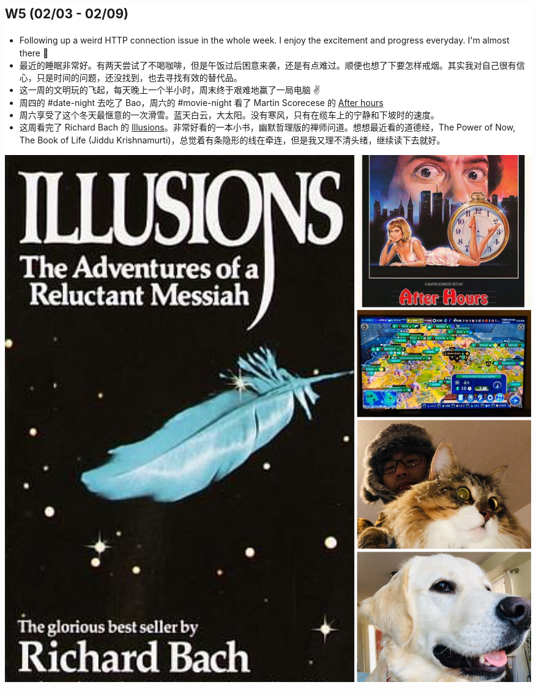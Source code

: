 ## W5 (02/03 - 02/09)

* Following up a weird HTTP connection issue in the whole week. I enjoy the excitement and progress everyday. I'm almost there :crossed_fingers:
* 最近的睡眠非常好。有两天尝试了不喝咖啡，但是午饭过后困意来袭，还是有点难过。顺便也想了下要怎样戒烟。其实我对自己很有信心，只是时间的问题，还没找到，也去寻找有效的替代品。
* 这一周的文明玩的飞起，每天晚上一个半小时，周末终于艰难地赢了一局电脑 :v:
* 周四的 #date-night 去吃了 Bao，周六的 #movie-night 看了 Martin Scorecese 的 [After hours](https://movie.douban.com/subject/1303531/)
* 周六享受了这个冬天最惬意的一次滑雪。蓝天白云，大太阳。没有寒风，只有在缆车上的宁静和下坡时的速度。
* 这周看完了 Richard Bach 的 [Illusions](https://www.goodreads.com/book/show/29946.Illusions?from_search=true&qid=QPiOBMxjKQ&rank=2)。非常好看的一本小书，幽默哲理版的禅师问道。想想最近看的道德经，The Power of Now, The Book of Life (Jiddu Krishnamurti)，总觉着有条隐形的线在牵连，但是我又理不清头绪，继续读下去就好。

![w5-collage](https://github.com/ifyouseewendy/ifyouseewendy.github.io/raw/source/image-repo/2020/w5-collage.jpg)
